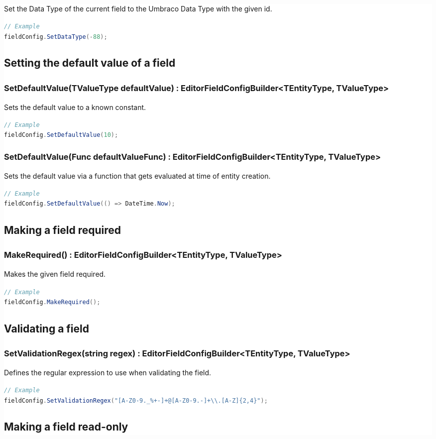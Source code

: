 Set the Data Type of the current field to the Umbraco Data Type with the given id.

````csharp
// Example
fieldConfig.SetDataType(-88);
````

## Setting the default value of a field

### **SetDefaultValue(TValueType defaultValue) : EditorFieldConfigBuilder&lt;TEntityType, TValueType&gt;**

Sets the default value to a known constant.

````csharp
// Example
fieldConfig.SetDefaultValue(10);
````

### **SetDefaultValue(Func<TValueType> defaultValueFunc) : EditorFieldConfigBuilder&lt;TEntityType, TValueType&gt;**

Sets the default value via a function that gets evaluated at time of entity creation.

````csharp
// Example
fieldConfig.SetDefaultValue(() => DateTime.Now);
````

## Making a field required

### **MakeRequired() : EditorFieldConfigBuilder&lt;TEntityType, TValueType&gt;**

Makes the given field required.

````csharp
// Example
fieldConfig.MakeRequired();
````

## Validating a field

### **SetValidationRegex(string regex) : EditorFieldConfigBuilder&lt;TEntityType, TValueType&gt;**

Defines the regular expression to use when validating the field.

````csharp
// Example
fieldConfig.SetValidationRegex("[A-Z0-9._%+-]+@[A-Z0-9.-]+\\.[A-Z]{2,4}");
````

## Making a field read-only
